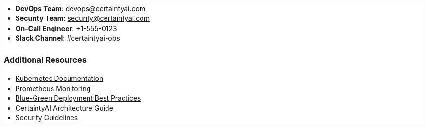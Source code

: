 - **DevOps Team**: devops@certaintyai.com
- **Security Team**: security@certaintyai.com
- **On-Call Engineer**: +1-555-0123
- **Slack Channel**: #certaintyai-ops

### Additional Resources

- [Kubernetes Documentation](https://kubernetes.io/docs/)
- [Prometheus Monitoring](https://prometheus.io/docs/)
- [Blue-Green Deployment Best Practices](https://martinfowler.com/bliki/BlueGreenDeployment.html)
- [CertaintyAI Architecture Guide](./architecture.md)
- [Security Guidelines](./security.md)

